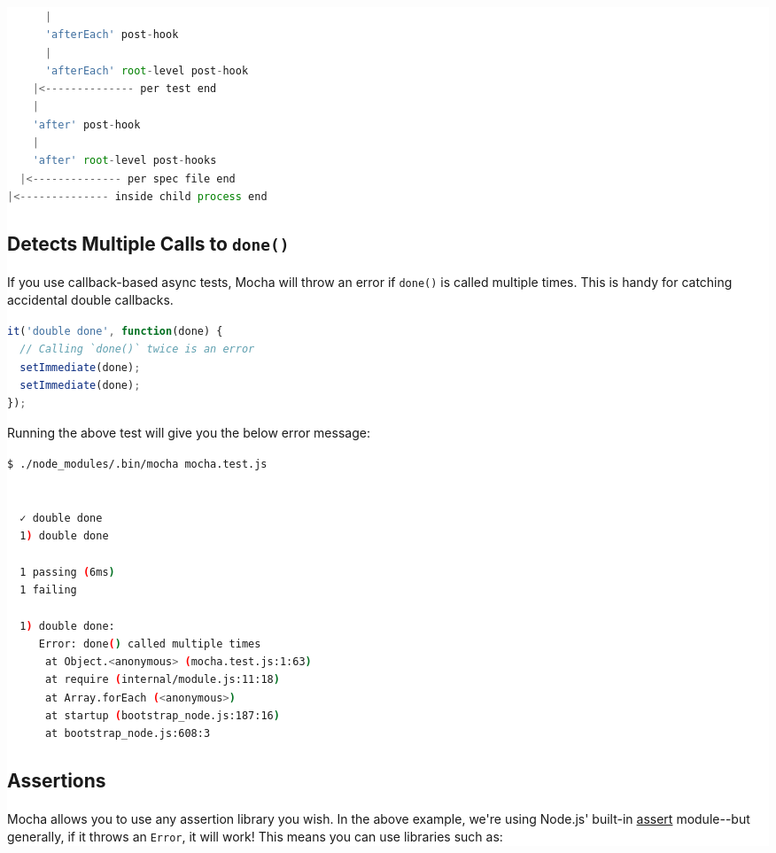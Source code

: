 ``` js
      |
      'afterEach' post-hook
      |
      'afterEach' root-level post-hook
    |<-------------- per test end
    |
    'after' post-hook
    |
    'after' root-level post-hooks
  |<-------------- per spec file end
|<-------------- inside child process end
```

## Detects Multiple Calls to `done()`

If you use callback-based async tests, Mocha will throw an error if `done()` is called multiple times. This is handy for catching accidental double callbacks.

```javascript
it('double done', function(done) {
  // Calling `done()` twice is an error
  setImmediate(done);
  setImmediate(done);
});
```

Running the above test will give you the below error message:

```sh
$ ./node_modules/.bin/mocha mocha.test.js


  ✓ double done
  1) double done

  1 passing (6ms)
  1 failing

  1) double done:
     Error: done() called multiple times
      at Object.<anonymous> (mocha.test.js:1:63)
      at require (internal/module.js:11:18)
      at Array.forEach (<anonymous>)
      at startup (bootstrap_node.js:187:16)
      at bootstrap_node.js:608:3
```

## Assertions

Mocha allows you to use any assertion library you wish.  In the above example, we're using Node.js' built-in [assert](https://nodejs.org/api/assert.html) module--but generally, if it throws an `Error`, it will work! This means you can use libraries such as:

